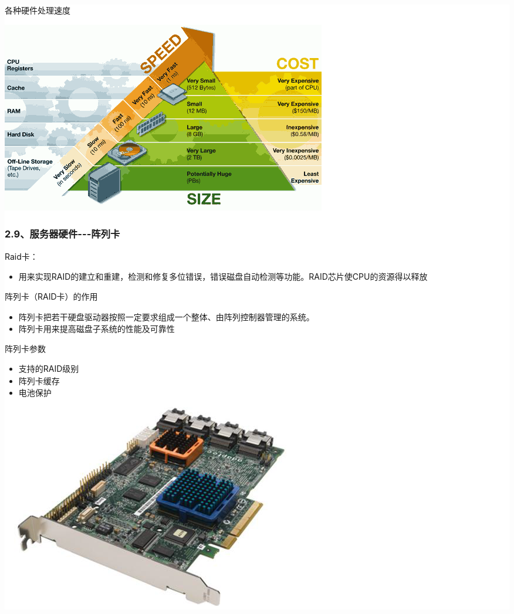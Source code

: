 
各种硬件处理速度

![basic_21](./images/01-basic/basic_21.png)

### 2.9、服务器硬件---阵列卡

Raid卡：

- 用来实现RAID的建立和重建，检测和修复多位错误，错误磁盘自动检测等功能。RAID芯片使CPU的资源得以释放

阵列卡（RAID卡）的作用

- 阵列卡把若干硬盘驱动器按照一定要求组成一个整体、由阵列控制器管理的系统。
- 阵列卡用来提高磁盘子系统的性能及可靠性

阵列卡参数

- 支持的RAID级别
- 阵列卡缓存
- 电池保护

![basic_22](./images/01-basic/basic_22.png)
